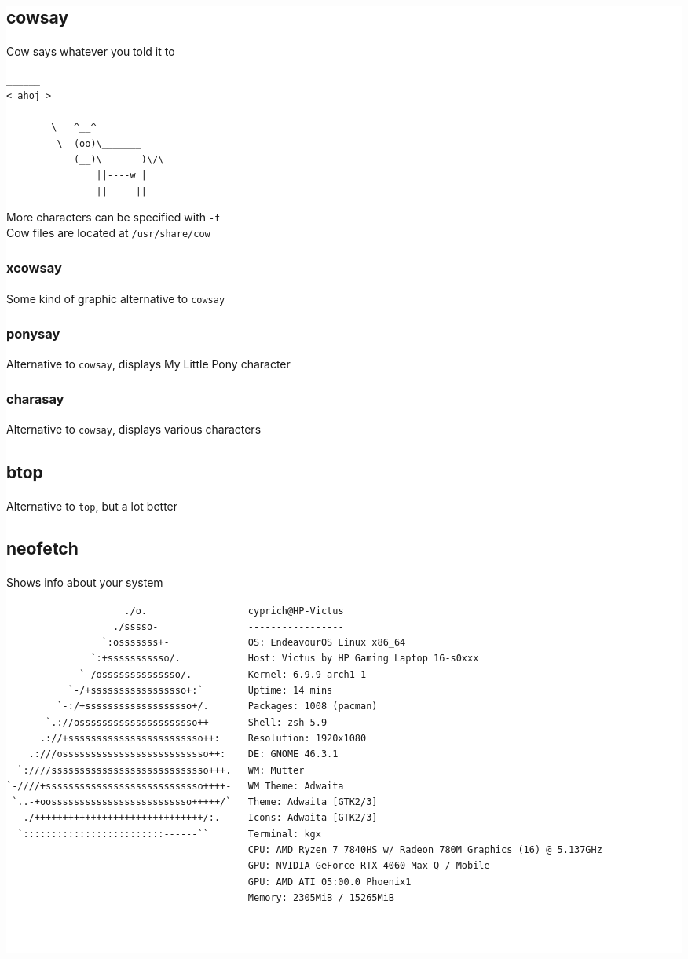 ## cowsay
Cow says whatever you told it to   
```
______ 
< ahoj >
 ------ 
        \   ^__^
         \  (oo)\_______
            (__)\       )\/\
                ||----w |
                ||     ||

```

More characters can be specified with `-f`   
Cow files are located at `/usr/share/cow`  

### xcowsay
Some kind of graphic alternative to `cowsay`

### ponysay
Alternative to `cowsay`, displays My Little Pony character

### charasay
Alternative to `cowsay`, displays various characters

## btop
Alternative to `top`, but a lot better  

## neofetch
Shows info about your system  

```
                     ./o.                  cyprich@HP-Victus 
                   ./sssso-                ----------------- 
                 `:osssssss+-              OS: EndeavourOS Linux x86_64 
               `:+sssssssssso/.            Host: Victus by HP Gaming Laptop 16-s0xxx 
             `-/ossssssssssssso/.          Kernel: 6.9.9-arch1-1 
           `-/+sssssssssssssssso+:`        Uptime: 14 mins 
         `-:/+sssssssssssssssssso+/.       Packages: 1008 (pacman) 
       `.://osssssssssssssssssssso++-      Shell: zsh 5.9 
      .://+ssssssssssssssssssssssso++:     Resolution: 1920x1080 
    .:///ossssssssssssssssssssssssso++:    DE: GNOME 46.3.1 
  `:////ssssssssssssssssssssssssssso+++.   WM: Mutter 
`-////+ssssssssssssssssssssssssssso++++-   WM Theme: Adwaita 
 `..-+oosssssssssssssssssssssssso+++++/`   Theme: Adwaita [GTK2/3] 
   ./++++++++++++++++++++++++++++++/:.     Icons: Adwaita [GTK2/3] 
  `:::::::::::::::::::::::::------``       Terminal: kgx 
                                           CPU: AMD Ryzen 7 7840HS w/ Radeon 780M Graphics (16) @ 5.137GHz 
                                           GPU: NVIDIA GeForce RTX 4060 Max-Q / Mobile 
                                           GPU: AMD ATI 05:00.0 Phoenix1 
                                           Memory: 2305MiB / 15265MiB 

                                                                   
                                                                   
```
